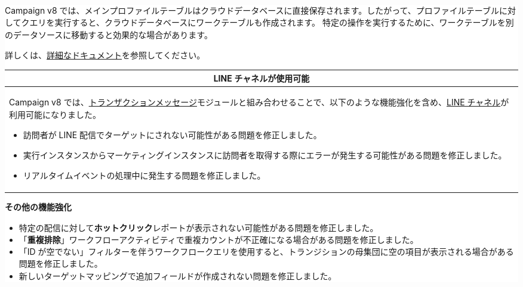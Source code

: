 <p>Campaign v8 では、メインプロファイルテーブルはクラウドデータベースに直接保存されます。したがって、プロファイルテーブルに対してクエリを実行すると、クラウドデータベースにワークテーブルも作成されます。
特定の操作を実行するために、ワークテーブルを別のデータソースに移動すると効果的な場合があります。
</p>
<p>詳しくは、<a href="../config/workflows.md#change-data-source-activity">詳細なドキュメント</a>を参照してください。</p>
</td>
</tr>
</tbody>
</table>

<table> 
<thead>
<tr> 
<th> <strong>LINE チャネルが使用可能</strong><br /> </th> 
</tr> 
</thead> 
<tbody> 
<tr> 
<td> <p>Campaign v8 では、<a href="../send/transactional.md">トランザクションメッセージ</a>モジュールと組み合わせることで、以下のような機能強化を含め、<a href="../send/line.md">LINE チャネル</a>が利用可能になりました。
<ul> 
<li><p>訪問者が LINE 配信でターゲットにされない可能性がある問題を修正しました。 
</p></li>
<li><p>実行インスタンスからマーケティングインスタンスに訪問者を取得する際にエラーが発生する可能性がある問題を修正しました。
</p></li>
<li><p>リアルタイムイベントの処理中に発生する問題を修正しました。</p></li>
</ul>
</td> 
</tr> 
</tbody> 
</table>


**その他の機能強化**

* 特定の配信に対して&#x200B;**ホットクリック**&#x200B;レポートが表示されない可能性がある問題を修正しました。
* 「**重複排除**」ワークフローアクティビティで重複カウントが不正確になる場合がある問題を修正しました。
* 「ID が空でない」フィルターを伴うワークフロークエリを使用すると、トランジションの母集団に空の項目が表示される場合がある問題を修正しました。
* 新しいターゲットマッピングで追加フィールドが作成されない問題を修正しました。
